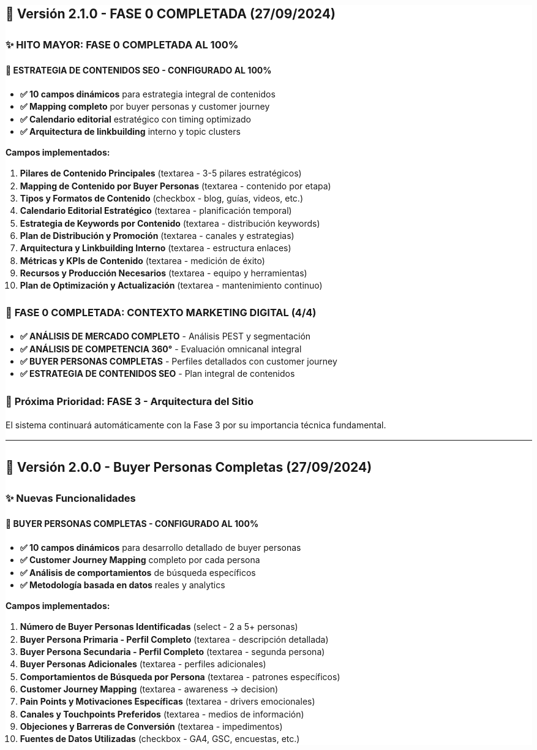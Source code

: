 ## 🎉 **Versión 2.1.0** - FASE 0 COMPLETADA (27/09/2024)

### ✨ **HITO MAYOR: FASE 0 COMPLETADA AL 100%**

#### **📝 ESTRATEGIA DE CONTENIDOS SEO - CONFIGURADO AL 100%**
- **✅ 10 campos dinámicos** para estrategia integral de contenidos
- **✅ Mapping completo** por buyer personas y customer journey
- **✅ Calendario editorial** estratégico con timing optimizado
- **✅ Arquitectura de linkbuilding** interno y topic clusters

**Campos implementados:**
1. **Pilares de Contenido Principales** (textarea - 3-5 pilares estratégicos)
2. **Mapping de Contenido por Buyer Personas** (textarea - contenido por etapa)
3. **Tipos y Formatos de Contenido** (checkbox - blog, guías, videos, etc.)
4. **Calendario Editorial Estratégico** (textarea - planificación temporal)
5. **Estrategia de Keywords por Contenido** (textarea - distribución keywords)
6. **Plan de Distribución y Promoción** (textarea - canales y estrategias)
7. **Arquitectura y Linkbuilding Interno** (textarea - estructura enlaces)
8. **Métricas y KPIs de Contenido** (textarea - medición de éxito)
9. **Recursos y Producción Necesarios** (textarea - equipo y herramientas)
10. **Plan de Optimización y Actualización** (textarea - mantenimiento continuo)

### 🎉 **FASE 0 COMPLETADA: CONTEXTO MARKETING DIGITAL (4/4)**
- **✅ ANÁLISIS DE MERCADO COMPLETO** - Análisis PEST y segmentación
- **✅ ANÁLISIS DE COMPETENCIA 360°** - Evaluación omnicanal integral
- **✅ BUYER PERSONAS COMPLETAS** - Perfiles detallados con customer journey
- **✅ ESTRATEGIA DE CONTENIDOS SEO** - Plan integral de contenidos

### 🚀 **Próxima Prioridad: FASE 3 - Arquitectura del Sitio**
El sistema continuará automáticamente con la Fase 3 por su importancia técnica fundamental.

---

## 🚀 **Versión 2.0.0** - Buyer Personas Completas (27/09/2024)

### ✨ **Nuevas Funcionalidades**

#### **👥 BUYER PERSONAS COMPLETAS - CONFIGURADO AL 100%**
- **✅ 10 campos dinámicos** para desarrollo detallado de buyer personas
- **✅ Customer Journey Mapping** completo por cada persona
- **✅ Análisis de comportamientos** de búsqueda específicos
- **✅ Metodología basada en datos** reales y analytics

**Campos implementados:**
1. **Número de Buyer Personas Identificadas** (select - 2 a 5+ personas)
2. **Buyer Persona Primaria - Perfil Completo** (textarea - descripción detallada)
3. **Buyer Persona Secundaria - Perfil Completo** (textarea - segunda persona)
4. **Buyer Personas Adicionales** (textarea - perfiles adicionales)
5. **Comportamientos de Búsqueda por Persona** (textarea - patrones específicos)
6. **Customer Journey Mapping** (textarea - awareness → decision)
7. **Pain Points y Motivaciones Específicas** (textarea - drivers emocionales)
8. **Canales y Touchpoints Preferidos** (textarea - medios de información)
9. **Objeciones y Barreras de Conversión** (textarea - impedimentos)
10. **Fuentes de Datos Utilizadas** (checkbox - GA4, GSC, encuestas, etc.)
